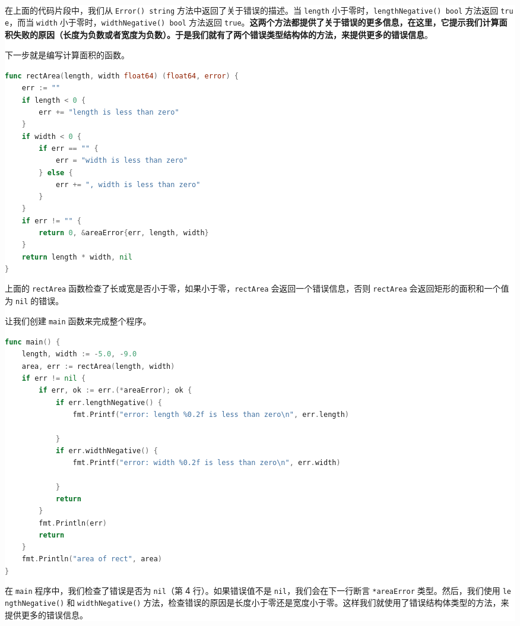 在上面的代码片段中，我们从 `Error() string` 方法中返回了关于错误的描述。当 `length` 小于零时，`lengthNegative() bool` 方法返回 `true`，而当 `width` 小于零时，`widthNegative() bool` 方法返回 `true`。**这两个方法都提供了关于错误的更多信息，在这里，它提示我们计算面积失败的原因（长度为负数或者宽度为负数）。于是我们就有了两个错误类型结构体的方法，来提供更多的错误信息**。

下一步就是编写计算面积的函数。

```go
func rectArea(length, width float64) (float64, error) {
	err := ""
	if length < 0 {
		err += "length is less than zero"
	}
	if width < 0 {
		if err == "" {
			err = "width is less than zero"
		} else {
			err += ", width is less than zero"
		}
	}
	if err != "" {
		return 0, &areaError{err, length, width}
	}
	return length * width, nil
}
```

上面的 `rectArea` 函数检查了长或宽是否小于零，如果小于零，`rectArea` 会返回一个错误信息，否则 `rectArea` 会返回矩形的面积和一个值为 `nil` 的错误。

让我们创建 `main` 函数来完成整个程序。

```go
func main() {
	length, width := -5.0, -9.0
	area, err := rectArea(length, width)
	if err != nil {
		if err, ok := err.(*areaError); ok {
			if err.lengthNegative() {
				fmt.Printf("error: length %0.2f is less than zero\n", err.length)

			}
			if err.widthNegative() {
				fmt.Printf("error: width %0.2f is less than zero\n", err.width)

			}
			return
		}
		fmt.Println(err)
		return
	}
	fmt.Println("area of rect", area)
}
```

在 `main` 程序中，我们检查了错误是否为 `nil`（第 4 行）。如果错误值不是 `nil`，我们会在下一行断言 `*areaError` 类型。然后，我们使用 `lengthNegative()` 和 `widthNegative()` 方法，检查错误的原因是长度小于零还是宽度小于零。这样我们就使用了错误结构体类型的方法，来提供更多的错误信息。
